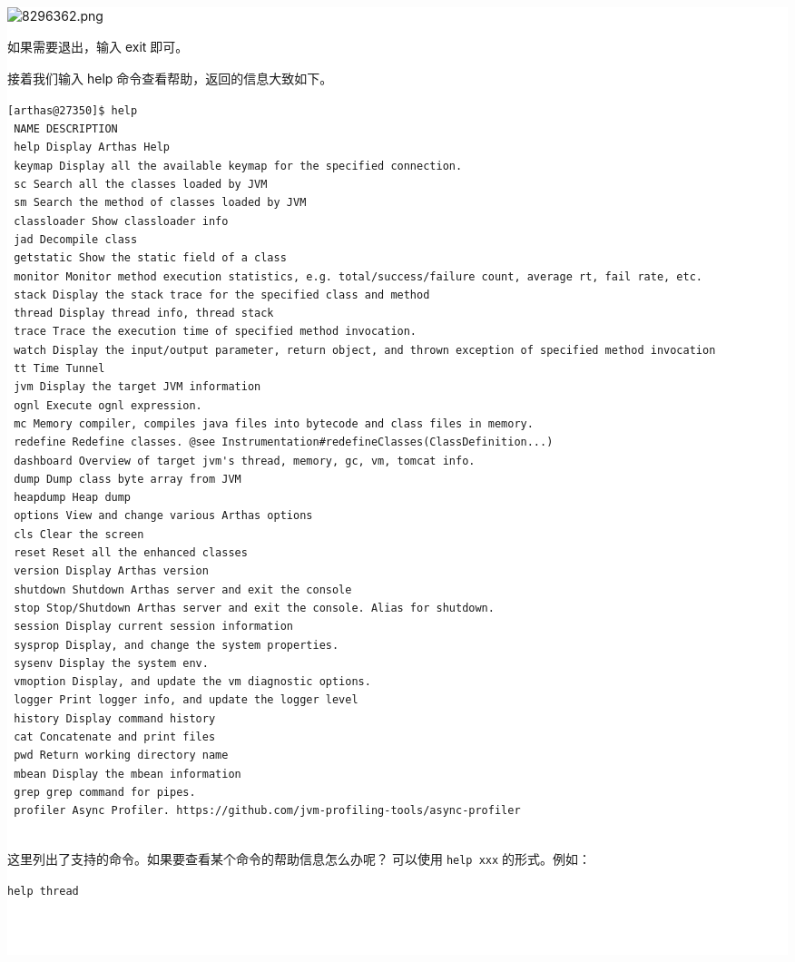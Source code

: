 <p><img src="assets/a10febd0-780b-11ea-a3f1-b7b0a6636d71" alt="8296362.png" /></p>

<p>如果需要退出，输入 exit 即可。</p>

<p>接着我们输入 help 命令查看帮助，返回的信息大致如下。</p>

<pre><code>[arthas@27350]$ help
 NAME DESCRIPTION
 help Display Arthas Help
 keymap Display all the available keymap for the specified connection.
 sc Search all the classes loaded by JVM
 sm Search the method of classes loaded by JVM
 classloader Show classloader info
 jad Decompile class
 getstatic Show the static field of a class
 monitor Monitor method execution statistics, e.g. total/success/failure count, average rt, fail rate, etc.
 stack Display the stack trace for the specified class and method
 thread Display thread info, thread stack
 trace Trace the execution time of specified method invocation.
 watch Display the input/output parameter, return object, and thrown exception of specified method invocation
 tt Time Tunnel
 jvm Display the target JVM information
 ognl Execute ognl expression.
 mc Memory compiler, compiles java files into bytecode and class files in memory.
 redefine Redefine classes. @see Instrumentation#redefineClasses(ClassDefinition...)
 dashboard Overview of target jvm's thread, memory, gc, vm, tomcat info.
 dump Dump class byte array from JVM
 heapdump Heap dump
 options View and change various Arthas options
 cls Clear the screen
 reset Reset all the enhanced classes
 version Display Arthas version
 shutdown Shutdown Arthas server and exit the console
 stop Stop/Shutdown Arthas server and exit the console. Alias for shutdown.
 session Display current session information
 sysprop Display, and change the system properties.
 sysenv Display the system env.
 vmoption Display, and update the vm diagnostic options.
 logger Print logger info, and update the logger level
 history Display command history
 cat Concatenate and print files
 pwd Return working directory name
 mbean Display the mbean information
 grep grep command for pipes.
 profiler Async Profiler. https://github.com/jvm-profiling-tools/async-profiler

</code></pre>

<p>这里列出了支持的命令。如果要查看某个命令的帮助信息怎么办呢？ 可以使用 <code>help xxx</code> 的形式。例如：</p>

<pre><code>help thread
